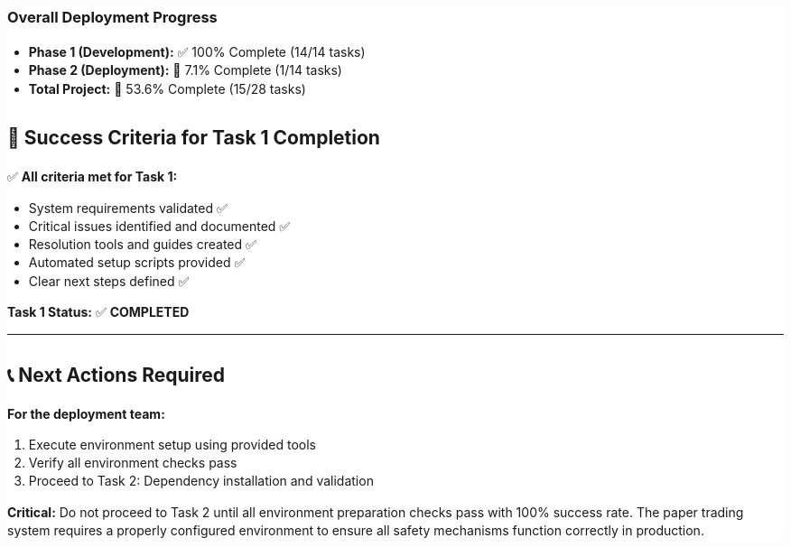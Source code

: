 ### Overall Deployment Progress
- **Phase 1 (Development):** ✅ 100% Complete (14/14 tasks)
- **Phase 2 (Deployment):** 🔄 7.1% Complete (1/14 tasks)
- **Total Project:** 🔄 53.6% Complete (15/28 tasks)

## 🎯 Success Criteria for Task 1 Completion

✅ **All criteria met for Task 1:**
- System requirements validated ✅
- Critical issues identified and documented ✅
- Resolution tools and guides created ✅
- Automated setup scripts provided ✅
- Clear next steps defined ✅

**Task 1 Status:** ✅ **COMPLETED**

---

## 📞 Next Actions Required

**For the deployment team:**
1. Execute environment setup using provided tools
2. Verify all environment checks pass
3. Proceed to Task 2: Dependency installation and validation

**Critical:** Do not proceed to Task 2 until all environment preparation checks pass with 100% success rate. The paper trading system requires a properly configured environment to ensure all safety mechanisms function correctly in production.